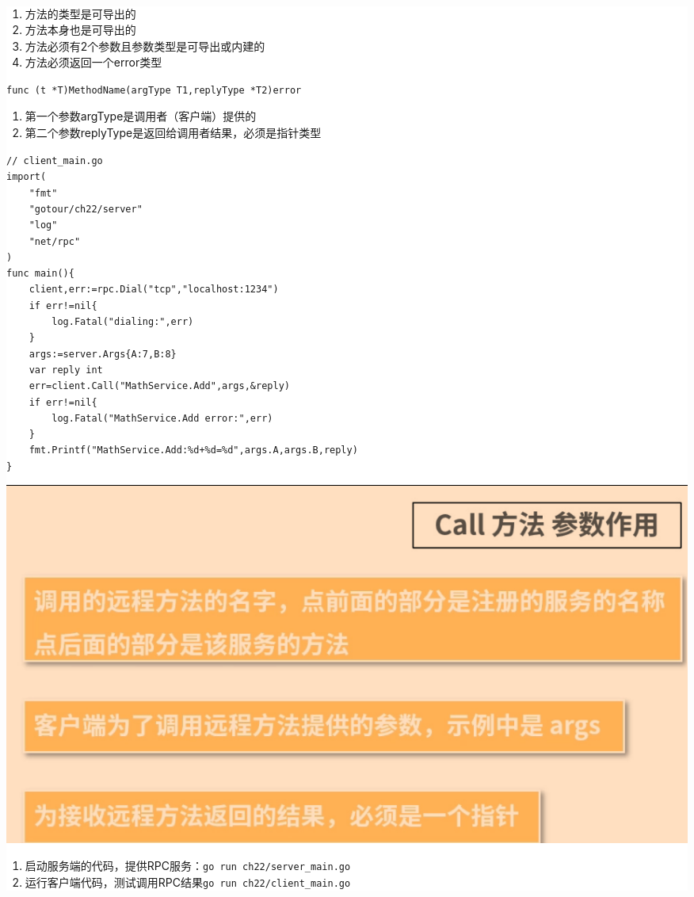 1. 方法的类型是可导出的
2. 方法本身也是可导出的
3. 方法必须有2个参数且参数类型是可导出或内建的
4. 方法必须返回一个error类型

```golang
func (t *T)MethodName(argType T1,replyType *T2)error
```
1. 第一个参数argType是调用者（客户端）提供的
2. 第二个参数replyType是返回给调用者结果，必须是指针类型

```golang
// client_main.go
import(
	"fmt"
	"gotour/ch22/server"
	"log"
	"net/rpc"
)
func main(){
	client,err:=rpc.Dial("tcp","localhost:1234")
	if err!=nil{
		log.Fatal("dialing:",err)
	}
	args:=server.Args{A:7,B:8}
	var reply int
	err=client.Call("MathService.Add",args,&reply)
	if err!=nil{
		log.Fatal("MathService.Add error:",err)
	}
	fmt.Printf("MathService.Add:%d+%d=%d",args.A,args.B,reply)
}
```
![](img/速通_21_网络编程7.png)
1. 启动服务端的代码，提供RPC服务：`go run ch22/server_main.go`
2. 运行客户端代码，测试调用RPC结果`go run ch22/client_main.go`
